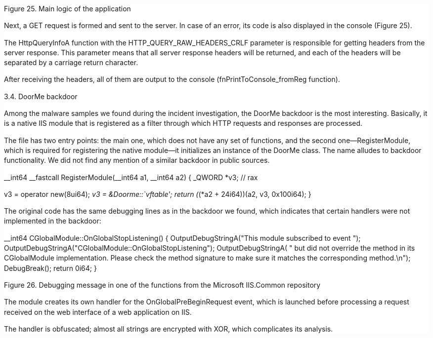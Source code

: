   Figure 25. Main logic of the application 

Next, a GET request is formed and sent to the server. In case of an error, its code is also displayed in the console (Figure 25).
	

The HttpQueryInfoA function with the HTTP_QUERY_RAW_HEADERS_CRLF parameter is responsible for getting headers from the server response. This parameter means that all server response headers will be returned, and each of the headers will be separated by a carriage return character.
	

After receiving the headers, all of them are output to the console (fnPrintToConsole_fromReg function).
	
3.4. DoorMe backdoor

Among the malware samples we found during the incident investigation, the DoorMe backdoor is the most interesting. Basically, it is a native IIS module that is registered as a filter through which HTTP requests and responses are processed.


The file has two entry points: the main one, which does not have any set of functions, and the second one—RegisterModule, which is required for registering the native module—it initializes an instance of the DoorMe class. The name alludes to backdoor functionality. We did not find any mention of a similar backdoor in public sources.	

    
__int64 __fastcall RegisterModule(__int64 a1, __int64 a2)
{
  _QWORD *v3; // rax

  v3 = operator new(8ui64);
  *v3 = &Doorme::`vftable';
  return (*(*a2 + 24i64))(a2, v3, 0x100i64);
}
	    
	

The original code has the same debugging lines as in the backdoor we found, which indicates that certain handlers were not implemented in the backdoor:

    
__int64 CGlobalModule::OnGlobalStopListening()
{
  OutputDebugStringA("This module subscribed to event ");
  OutputDebugStringA("CGlobalModule::OnGlobalStopListening");
  OutputDebugStringA(
    " but did not override the method in its CGlobalModule implementation.  Please check the method signature to make sure it matches the corresponding method.\n");
  DebugBreak();
  return 0i64;
}
	    
	
  Figure 26. Debugging message in one of the functions from the Microsoft IIS.Common repository 

The module creates its own handler for the OnGlobalPreBeginRequest event, which is launched before processing a request received on the web interface of a web application on IIS.
	

The handler is obfuscated; almost all strings are encrypted with XOR, which complicates its analysis.
	